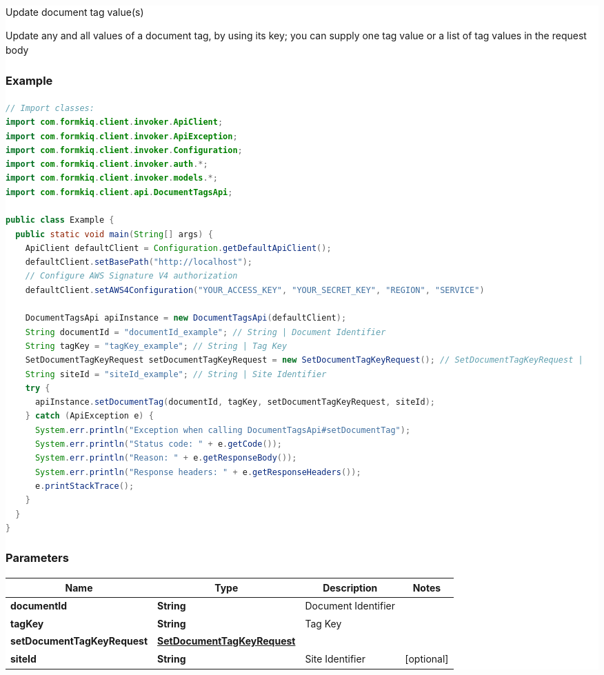 Update document tag value(s)

Update any and all values of a document tag, by using its key; you can supply one tag value or a list of tag values in the request body

### Example
```java
// Import classes:
import com.formkiq.client.invoker.ApiClient;
import com.formkiq.client.invoker.ApiException;
import com.formkiq.client.invoker.Configuration;
import com.formkiq.client.invoker.auth.*;
import com.formkiq.client.invoker.models.*;
import com.formkiq.client.api.DocumentTagsApi;

public class Example {
  public static void main(String[] args) {
    ApiClient defaultClient = Configuration.getDefaultApiClient();
    defaultClient.setBasePath("http://localhost");
    // Configure AWS Signature V4 authorization
    defaultClient.setAWS4Configuration("YOUR_ACCESS_KEY", "YOUR_SECRET_KEY", "REGION", "SERVICE")
    
    DocumentTagsApi apiInstance = new DocumentTagsApi(defaultClient);
    String documentId = "documentId_example"; // String | Document Identifier
    String tagKey = "tagKey_example"; // String | Tag Key
    SetDocumentTagKeyRequest setDocumentTagKeyRequest = new SetDocumentTagKeyRequest(); // SetDocumentTagKeyRequest | 
    String siteId = "siteId_example"; // String | Site Identifier
    try {
      apiInstance.setDocumentTag(documentId, tagKey, setDocumentTagKeyRequest, siteId);
    } catch (ApiException e) {
      System.err.println("Exception when calling DocumentTagsApi#setDocumentTag");
      System.err.println("Status code: " + e.getCode());
      System.err.println("Reason: " + e.getResponseBody());
      System.err.println("Response headers: " + e.getResponseHeaders());
      e.printStackTrace();
    }
  }
}
```

### Parameters

| Name | Type | Description  | Notes |
|------------- | ------------- | ------------- | -------------|
| **documentId** | **String**| Document Identifier | |
| **tagKey** | **String**| Tag Key | |
| **setDocumentTagKeyRequest** | [**SetDocumentTagKeyRequest**](SetDocumentTagKeyRequest.md)|  | |
| **siteId** | **String**| Site Identifier | [optional] |
